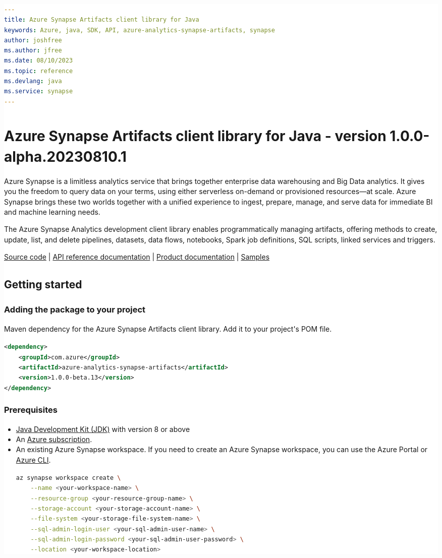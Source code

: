 ```yaml
---
title: Azure Synapse Artifacts client library for Java
keywords: Azure, java, SDK, API, azure-analytics-synapse-artifacts, synapse
author: joshfree
ms.author: jfree
ms.date: 08/10/2023
ms.topic: reference
ms.devlang: java
ms.service: synapse
---
```

# Azure Synapse Artifacts client library for Java - version 1.0.0-alpha.20230810.1 

Azure Synapse is a limitless analytics service that brings together enterprise data warehousing and Big Data analytics. It gives you the freedom to query data on your terms, using either serverless on-demand or provisioned resources—at scale. Azure Synapse brings these two worlds together with a unified experience to ingest, prepare, manage, and serve data for immediate BI and machine learning needs.

The Azure Synapse Analytics development client library enables programmatically managing artifacts, offering methods to create, update, list, and delete pipelines, datasets, data flows, notebooks, Spark job definitions, SQL scripts, linked services and triggers.

[Source code][source_code] | [API reference documentation][api_documentation] | [Product documentation][azsynapse_docs] | [Samples][artifacts_samples]

## Getting started
### Adding the package to your project
Maven dependency for the Azure Synapse Artifacts client library. Add it to your project's POM file.

[//]: # ({x-version-update-start;com.azure:azure-analytics-synapse-artifacts;current})
```xml
<dependency>
    <groupId>com.azure</groupId>
    <artifactId>azure-analytics-synapse-artifacts</artifactId>
    <version>1.0.0-beta.13</version>
</dependency>
```
[//]: # ({x-version-update-end})

### Prerequisites
- [Java Development Kit (JDK)][jdk] with version 8 or above
- An [Azure subscription][azure_sub].
- An existing Azure Synapse workspace. If you need to create an Azure Synapse workspace, you can use the Azure Portal or [Azure CLI][azure_cli].
    ```Bash
    az synapse workspace create \
        --name <your-workspace-name> \
        --resource-group <your-resource-group-name> \
        --storage-account <your-storage-account-name> \
        --file-system <your-storage-file-system-name> \
        --sql-admin-login-user <your-sql-admin-user-name> \
        --sql-admin-login-password <your-sql-admin-user-password> \
        --location <your-workspace-location>
    ```


[source_code]: https://github.com/Azure/azure-sdk-for-java/blob/main/sdk/synapse/azure-analytics-synapse-artifacts/src
[api_documentation]: https://azure.github.io/azure-sdk-for-java
[azsynapse_docs]: /azure/synapse-analytics/
[azure_identity]: https://github.com/Azure/azure-sdk-for-java/tree/main/sdk/identity/azure-identity
[maven]: https://maven.apache.org/
[azure_subscription]: https://azure.microsoft.com/
[jdk]: /azure/developer/java/fundamentals/?view=azure-java-stable
[azure_sub]: https://azure.microsoft.com/free/
[azure_synapse]: /azure/synapse-analytics/quickstart-create-workspace
[azure_cli]: /cli/azure
[rest_api]: /rest/api/synapse/
[azsynapse_rest]: /rest/api/synapse/
[azure_create_application_in_portal]: /azure/active-directory/develop/howto-create-service-principal-portal
[azure_synapse_cli_full]: /cli/azure/synapse?view=azure-cli-latest
[artifacts_samples]: https://github.com/Azure/azure-sdk-for-java/blob/main/sdk/synapse/azure-analytics-synapse-artifacts/src/samples/java/com/azure/analytics/synapse/artifacts
[performance_tuning]: https://github.com/Azure/azure-sdk-for-java/wiki/Performance-Tuning
